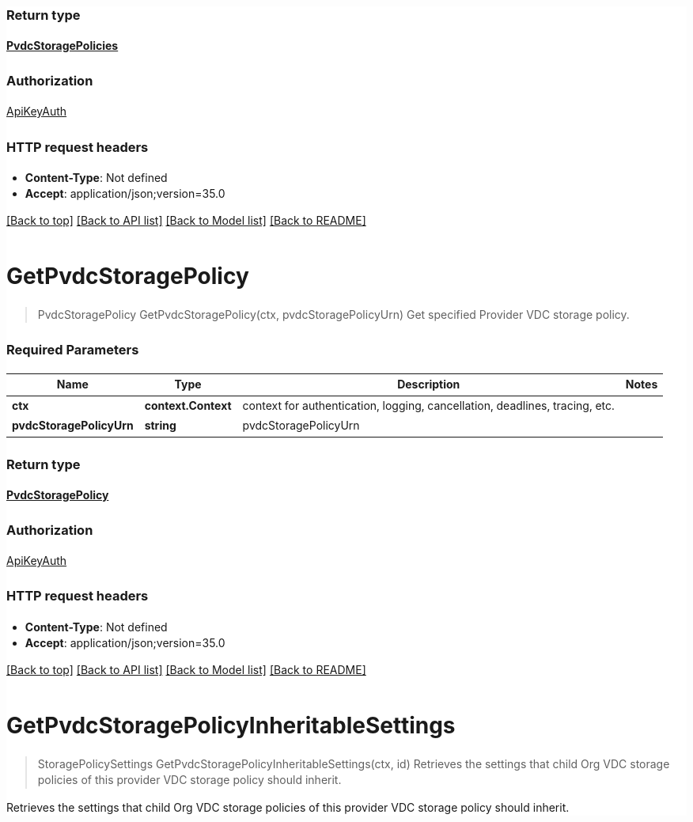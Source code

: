 ### Return type

[**PvdcStoragePolicies**](PvdcStoragePolicies.md)

### Authorization

[ApiKeyAuth](../README.md#ApiKeyAuth)

### HTTP request headers

 - **Content-Type**: Not defined
 - **Accept**: application/json;version=35.0

[[Back to top]](#) [[Back to API list]](../README.md#documentation-for-api-endpoints) [[Back to Model list]](../README.md#documentation-for-models) [[Back to README]](../README.md)

# **GetPvdcStoragePolicy**
> PvdcStoragePolicy GetPvdcStoragePolicy(ctx, pvdcStoragePolicyUrn)
Get specified Provider VDC storage policy.

### Required Parameters

Name | Type | Description  | Notes
------------- | ------------- | ------------- | -------------
 **ctx** | **context.Context** | context for authentication, logging, cancellation, deadlines, tracing, etc.
  **pvdcStoragePolicyUrn** | **string**| pvdcStoragePolicyUrn | 

### Return type

[**PvdcStoragePolicy**](PvdcStoragePolicy.md)

### Authorization

[ApiKeyAuth](../README.md#ApiKeyAuth)

### HTTP request headers

 - **Content-Type**: Not defined
 - **Accept**: application/json;version=35.0

[[Back to top]](#) [[Back to API list]](../README.md#documentation-for-api-endpoints) [[Back to Model list]](../README.md#documentation-for-models) [[Back to README]](../README.md)

# **GetPvdcStoragePolicyInheritableSettings**
> StoragePolicySettings GetPvdcStoragePolicyInheritableSettings(ctx, id)
Retrieves the settings that child Org VDC storage policies of this provider VDC storage policy should inherit. 

Retrieves the settings that child Org VDC storage policies of this provider VDC storage policy should inherit. 
